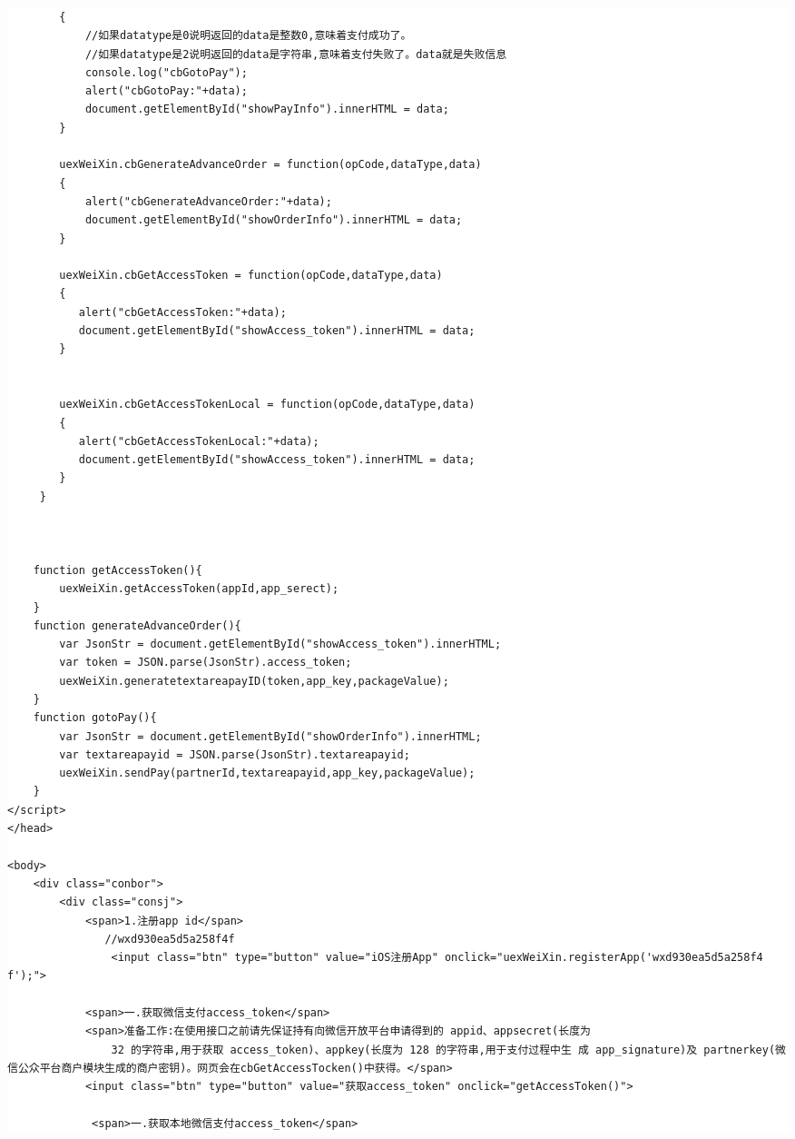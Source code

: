 ```
        {
            //如果datatype是0说明返回的data是整数0,意味着支付成功了。
            //如果datatype是2说明返回的data是字符串,意味着支付失败了。data就是失败信息
            console.log("cbGotoPay");
            alert("cbGotoPay:"+data);
            document.getElementById("showPayInfo").innerHTML = data;
        }
        
        uexWeiXin.cbGenerateAdvanceOrder = function(opCode,dataType,data)
        {
            alert("cbGenerateAdvanceOrder:"+data);
            document.getElementById("showOrderInfo").innerHTML = data;
        }
        
        uexWeiXin.cbGetAccessToken = function(opCode,dataType,data)
        {
           alert("cbGetAccessToken:"+data);
           document.getElementById("showAccess_token").innerHTML = data;
        }
        
        
        uexWeiXin.cbGetAccessTokenLocal = function(opCode,dataType,data)
        {
           alert("cbGetAccessTokenLocal:"+data);
           document.getElementById("showAccess_token").innerHTML = data;
        }
     }

   
   
    function getAccessToken(){
        uexWeiXin.getAccessToken(appId,app_serect); 
    }        
    function generateAdvanceOrder(){
        var JsonStr = document.getElementById("showAccess_token").innerHTML;
        var token = JSON.parse(JsonStr).access_token;
        uexWeiXin.generatetextareapayID(token,app_key,packageValue);
    }
    function gotoPay(){
        var JsonStr = document.getElementById("showOrderInfo").innerHTML;
        var textareapayid = JSON.parse(JsonStr).textareapayid;
        uexWeiXin.sendPay(partnerId,textareapayid,app_key,packageValue);
    }
</script>
</head>

<body>
    <div class="conbor">
        <div class="consj">            
            <span>1.注册app id</span>
               //wxd930ea5d5a258f4f
                <input class="btn" type="button" value="iOS注册App" onclick="uexWeiXin.registerApp('wxd930ea5d5a258f4f');">
                
            <span>一.获取微信支付access_token</span>
            <span>准备工作:在使用接口之前请先保证持有向微信开放平台申请得到的 appid、appsecret(长度为
                32 的字符串,用于获取 access_token)、appkey(长度为 128 的字符串,用于支付过程中生 成 app_signature)及 partnerkey(微信公众平台商户模块生成的商户密钥)。网页会在cbGetAccessTocken()中获得。</span>
            <input class="btn" type="button" value="获取access_token" onclick="getAccessToken()">      
            
             <span>一.获取本地微信支付access_token</span>
```